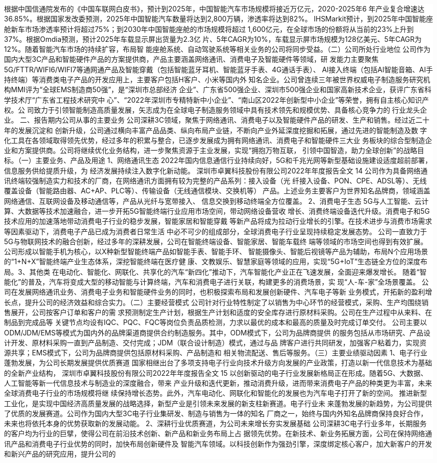 根据中国信通院发布的《中国车联网白皮书》，预计到2025年，中国智能汽车市场规模将接近万亿元，2020-2025年6
年产业复合增速达36.85%。根据国家发改委预测，2025年中国智能汽车数量将达到2,800万辆，渗透率将达到82%。
IHSMarkit预计，到2025年中国智能座舱新车市场渗透率预计将超过75%；到2030年中国智能座舱的市场规模将超过
1,600亿元，在全球市场的份额将从当前的23%上升到37%。根据Omdia预测，预计2025年车载显示屏出货量为2.3亿
片、5年CAGR为10%，车载显示屏市场规模为128亿美元、5年CAGR为12%。随着智能汽车市场的持续扩容，布局智
能座舱系统、自动驾驶系统等相关业务的公司将同步受益。（二）公司所处行业地位
公司作为国内大型3C产品和智能硬件产品的方案提供商，产品主要涵盖网络通讯、消费电子及智能硬件等领域，研
发能力主要聚焦5G/FTTR/WIFI6/WIFI7等通网通产品及智能穿戴（包括智能蓝牙耳机、智能蓝牙手表、4G通话手表）、
AI接入终端（包括AI智能音箱、AI手持终端）等消费类电子产品的开发应用上，主要客户包括H客户、小米等国内外
知名企业。公司曾连续三年被世界权威电子制造服务研究机构MMI评为“全球EMS制造商50强”，是“深圳市总部经济
企业”、广东省500强企业、深圳市500强企业和国家高新技术企业，获评广东省科学技术厅“广东省工程技术研究中
心”、“2022年深圳市专精特新中小企业”、“南山区2022年创新型中小企业”等荣誉，拥有自主核心知识产权。公
司致力于引领智能制造高质量发展，矢志成为在全球电子制造服务领域中具有技术领先和规模优势、具备核心竞争力的
行业龙头企业。
二、报告期内公司从事的主要业务
公司深耕3C领域，聚焦于网络通讯、消费电子以及智能硬件产品的研发、生产和销售。经过近二十年的发展沉淀和
创新升级，公司通过横向丰富产品品类、纵向布局产业链，不断向产业外延深度挖掘和拓展，通过先进的智能制造及数
字化工具在各领域取得领先优势，经过多年的积累与整合，已逐步发展成为拥有网络通讯、消费电子和智能硬件三大业
务板块的综合型制造企业和方案提供商。公司将继续优化业务结构，进一步聚焦资源于主业发展，实现“拥抱万物互联，
引领中国智造，助力全球创新”的战略目标。（一）主要业务、产品及用途
1、网络通讯生态
2022年国内信息通信行业持续向好，5G和千兆光网等新型基础设施建设适度超前部署，信息服务供给提质升级，为
经济发展持续注入数字化新动能。
深圳市卓翼科技股份有限公司2022年年度报告全文
14
公司作为具备网络通讯终端较强制造实力和技术的厂商，在网络通讯方面拥有较为完整的产品系列：接入设备（光
纤接入设备、PON、CPE、ADSL等）、无线覆盖设备（智能路由器、AC+AP、PLC等）、传输设备（无线通信模块、交换机等）
产品。上述业务主要客户为世界知名品牌商，领域涵盖网络通信、互联网设备及移动通信等，产品从光纤与宽带接入、
信息交换到移动终端全方位覆盖。
2、消费电子生态
5G与人工智能、云计算、大数据等技术加速融合，进一步开拓5G智能终端行业应用市场空间，带动网络设备营收
增长、消费终端设备迭代升级。消费电子和5G技术应用的加速落地带动消费电子行业的稳步发展，智能家居和智能穿戴
等新产品将成为拉动行业增长的引擎。在技术进步与消费市场需求等因素驱动下，消费电子产品已成为消费者日常生活
中必不可少的组成部分，全球消费电子行业呈现持续稳定发展态势。
公司一直致力于5G与物联网技术的融合创新，经过多年的深耕发展，公司在智能终端设备、智能家居、智能车载终
端等领域的市场空间也得到有效扩展。公司形成以智能手机为核心，以X种新型智能终端产品如智能手表、智能手环、
智能摄像头、智能后视镜等产品为辅助，布局N个应用场景的“1+N+X”智能终端产业生态体系，深挖智能终端在医疗健
康、文教娱乐、智慧家庭等领域的应用，实现“5G+IoT”生态链全方位的深度布局。3、其他类
在电动化、智能化、网联化、共享化的汽车“新四化”推动下，汽车智能化产业正在飞速发展，全面迎来爆发增长。
随着“智能化”的普及，汽车将变成大型的移动智能与计算终端，汽车和消费电子进行关联，构建更多的消费场景，实
现“人-车-家”全场景覆盖。
公司在发展网络通讯业务、消费电子业务和智能硬件业务的同时，也积极探索布局和发展创新硬件、汽车电子等新
业务模式，开拓新的盈利增长点，提升公司的经济效益和综合实力。（二）主要经营模式
公司针对行业特性制定了以销售为中心环节的经营模式，采购、生产均围绕销售展开，公司按客户订单和客户的需
求预测制定生产计划，根据生产计划和适度的安全库存进行原材料采购。公司在生产过程中从来料、在制品到完成品等
关键节点均设有IQC、PQC、FQC等岗位负责品质检测，力求以最优的成本和最高的质量及时完成订单交付。
公司主要以ODM/JDM/EMS等模式为国内外的品牌渠道商提供合约制造服务。其中，ODM模式下，公司为品牌商提供
的服务包括从市场研究、产品设计开发、原材料采购一直到产品制造、交付完成；JDM（联合设计制造）模式，通过与品
牌客户进行共同研发，加强客户粘着力，实现资源共享；EMS模式下，公司为品牌商提供包括原材料采购、产品制造和
相关物流配送、售后等服务。（三）主要业绩驱动因素
1、电子行业蓬勃发展，为公司长期发展提供优质赛道
国家相继出台了多项支持电子行业向技术升级方向发展的产业政策，打造以新一代信息技术为基础的全新产业结构，
深圳市卓翼科技股份有限公司2022年年度报告全文
15
以创新驱动的电子行业发展新格局正在形成。随着5G、大数据、人工智能等新一代信息技术与制造业的深度融合，带来
产业升级和迭代更新，推动消费升级，进而带来消费电子产品的种类更为丰富，未来全球消费电子行业的市场规模将继
续保持增长态势。此外，汽车电动化、网联化和智能化的发展也为汽车电子打开了新的空间。
推进新型工业化，是实现中国经济高质量发展的战略选择，新型产业是引领未来发展的新支柱新赛道。电子行业未
来蓬勃发展的新趋势，为公司提供了优质的发展赛道。公司作为国内大型3C电子行业集研发、制造与销售为一体的知名
厂商之一，始终与国内外知名品牌商保持良好合作，未来也将依托本身的优势获取新的发展动能。
2、深耕行业优质赛道，为公司未来增长夯实发展基础
公司深耕3C电子行业多年，长期服务的客户均为行业的巨擘，使得公司在前沿技术创新、新产品和新业务布局上占
据领先优势。在新技术、新业务拓展方面，公司在保持网络通讯产品和消费电子行业优势的同时，加快布局创新硬件及
智能汽车领域。以科技创新作为强劲引擎，深度绑定核心客户，加大新客户的开发和新兴产品的研究应用，提升公司的